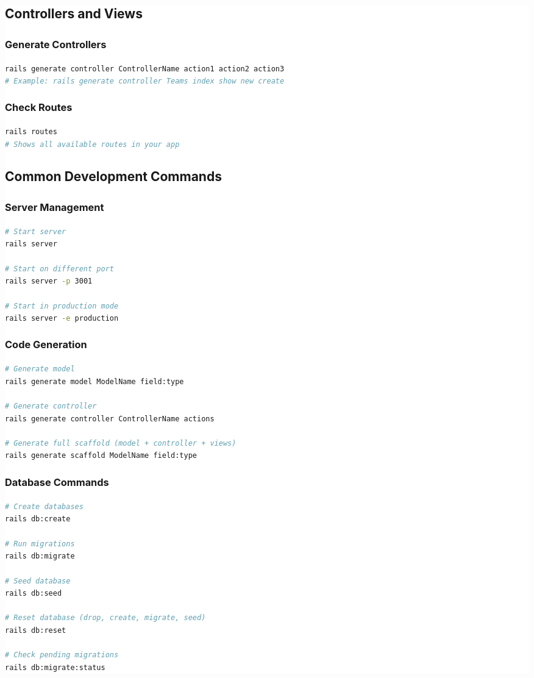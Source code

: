 ## Controllers and Views

### Generate Controllers
```bash
rails generate controller ControllerName action1 action2 action3
# Example: rails generate controller Teams index show new create
```

### Check Routes
```bash
rails routes
# Shows all available routes in your app
```

## Common Development Commands

### Server Management
```bash
# Start server
rails server

# Start on different port
rails server -p 3001

# Start in production mode
rails server -e production
```

### Code Generation
```bash
# Generate model
rails generate model ModelName field:type

# Generate controller
rails generate controller ControllerName actions

# Generate full scaffold (model + controller + views)
rails generate scaffold ModelName field:type
```

### Database Commands
```bash
# Create databases
rails db:create

# Run migrations
rails db:migrate

# Seed database
rails db:seed

# Reset database (drop, create, migrate, seed)
rails db:reset

# Check pending migrations
rails db:migrate:status
```
